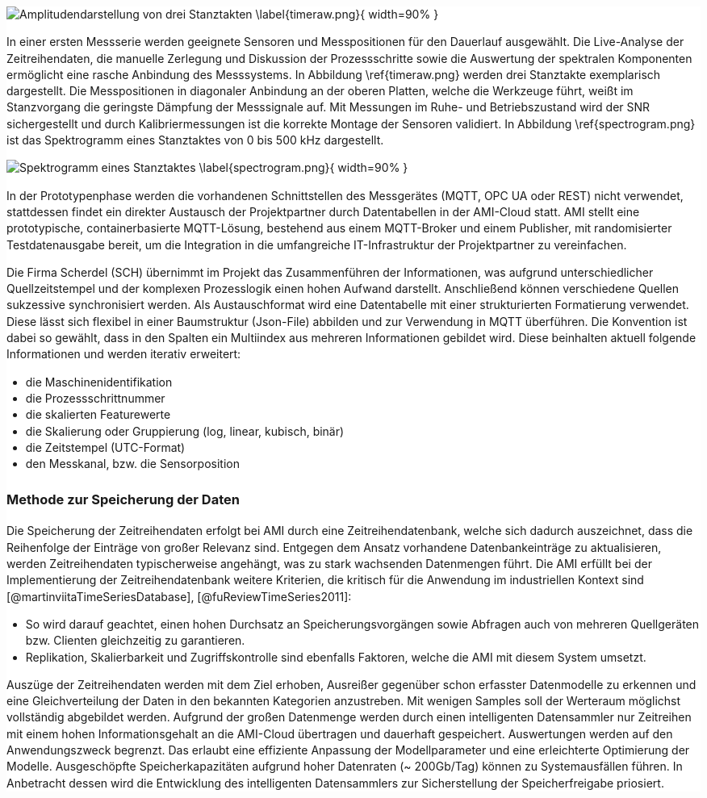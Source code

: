![Amplitudendarstellung von drei Stanztakten \label{timeraw.png}](images/timeraw.png){ width=90% }

In einer ersten Messserie werden geeignete Sensoren und Messpositionen für den Dauerlauf ausgewählt. Die Live-Analyse der Zeitreihendaten, die manuelle Zerlegung und Diskussion der Prozessschritte sowie die Auswertung der spektralen Komponenten ermöglicht eine rasche Anbindung des Messsystems. In Abbildung \ref{timeraw.png} werden drei Stanztakte exemplarisch dargestellt. Die Messpositionen in diagonaler Anbindung an der oberen Platten, welche die Werkzeuge führt, weißt im Stanzvorgang die geringste Dämpfung der Messsignale auf. Mit Messungen im Ruhe- und Betriebszustand wird der SNR sichergestellt und durch Kalibriermessungen ist die korrekte Montage der Sensoren validiert. In Abbildung \ref{spectrogram.png} ist das Spektrogramm eines Stanztaktes von 0 bis 500 kHz dargestellt.

![Spektrogramm eines Stanztaktes \label{spectrogram.png}](images/spectrogram.png){ width=90% }

In der Prototypenphase werden die vorhandenen Schnittstellen des Messgerätes (MQTT, OPC UA oder REST) nicht verwendet, stattdessen findet ein direkter Austausch der Projektpartner durch Datentabellen in der AMI-Cloud statt.
AMI stellt eine prototypische, containerbasierte MQTT-Lösung, bestehend aus einem MQTT-Broker und einem Publisher, mit randomisierter Testdatenausgabe bereit, um die Integration in die umfangreiche IT-Infrastruktur der Projektpartner zu vereinfachen.

Die Firma Scherdel (SCH) übernimmt im Projekt das Zusammenführen der Informationen, was aufgrund unterschiedlicher Quellzeitstempel und der komplexen Prozesslogik einen hohen Aufwand darstellt.
Anschließend können verschiedene Quellen sukzessive synchronisiert werden. Als Austauschformat wird eine Datentabelle mit einer strukturierten Formatierung verwendet. Diese lässt sich flexibel in einer Baumstruktur (Json-File) abbilden und zur Verwendung in MQTT überführen. Die Konvention ist dabei so gewählt, dass in den Spalten ein Multiindex aus mehreren Informationen gebildet wird. Diese beinhalten aktuell folgende Informationen und werden iterativ erweitert:

- die Maschinenidentifikation
- die Prozessschrittnummer
- die skalierten Featurewerte
- die Skalierung oder Gruppierung (log, linear, kubisch, binär)
- die Zeitstempel (UTC-Format)
- den Messkanal, bzw. die Sensorposition

### Methode zur Speicherung der Daten

Die Speicherung der Zeitreihendaten erfolgt bei AMI durch eine Zeitreihendatenbank, welche sich dadurch auszeichnet, dass die Reihenfolge der Einträge von großer Relevanz sind. Entgegen dem Ansatz vorhandene Datenbankeinträge zu aktualisieren, werden Zeitreihendaten typischerweise angehängt, was zu stark wachsenden Datenmengen führt. Die AMI erfüllt bei der Implementierung der Zeitreihendatenbank weitere Kriterien, die kritisch für die Anwendung im industriellen Kontext sind [@martinviitaTimeSeriesDatabase], [@fuReviewTimeSeries2011]:

- So wird darauf geachtet, einen hohen Durchsatz an Speicherungsvorgängen sowie Abfragen auch von mehreren Quellgeräten bzw. Clienten gleichzeitig zu garantieren.
- Replikation, Skalierbarkeit und Zugriffskontrolle sind ebenfalls Faktoren, welche die AMI mit diesem System umsetzt.

Auszüge der Zeitreihendaten werden mit dem Ziel erhoben, Ausreißer gegenüber schon erfasster Datenmodelle zu erkennen und eine Gleichverteilung der Daten in den bekannten Kategorien anzustreben. Mit wenigen Samples soll der Werteraum möglichst vollständig abgebildet werden. Aufgrund der großen Datenmenge werden durch einen intelligenten Datensammler nur Zeitreihen mit einem hohen Informationsgehalt an die AMI-Cloud übertragen und dauerhaft gespeichert. Auswertungen werden auf den Anwendungszweck begrenzt. Das erlaubt eine effiziente Anpassung der Modellparameter und eine erleichterte Optimierung der Modelle. Ausgeschöpfte Speicherkapazitäten aufgrund hoher Datenraten (~ 200Gb/Tag) können zu Systemausfällen führen. In Anbetracht dessen wird die Entwicklung des intelligenten Datensammlers zur Sicherstellung der Speicherfreigabe priosiert.
